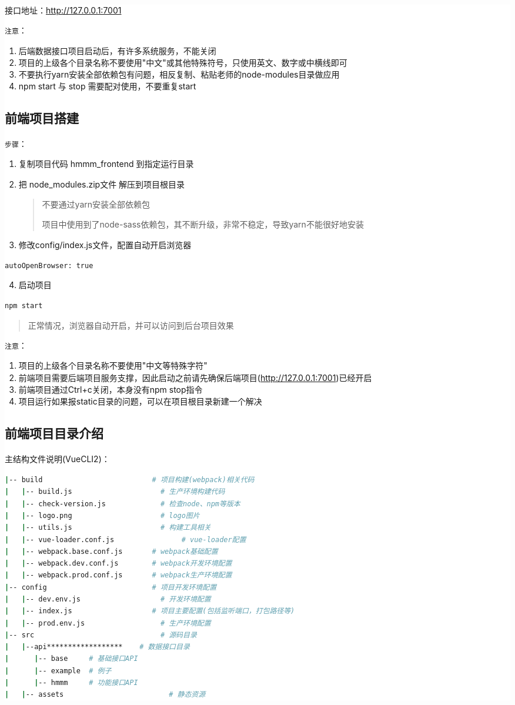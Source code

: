 接口地址：http://127.0.0.1:7001



`注意`：

1. 后端数据接口项目启动后，有许多系统服务，不能关闭
2. 项目的上级各个目录名称不要使用"中文"或其他特殊符号，只使用英文、数字或中横线即可
3. 不要执行yarn安装全部依赖包有问题，相反复制、粘贴老师的node-modules目录做应用
4. npm start  与 stop 需要配对使用，不要重复start



## 前端项目搭建

`步骤`：

1. 复制项目代码  hmmm_frontend  到指定运行目录

2. 把 node_modules.zip文件 解压到项目根目录

   > 不要通过yarn安装全部依赖包
   >
   > 项目中使用到了node-sass依赖包，其不断升级，非常不稳定，导致yarn不能很好地安装

3. 修改config/index.js文件，配置自动开启浏览器

```
autoOpenBrowser: true
```

4. 启动项目

```
npm start
```

> 正常情况，浏览器自动开启，并可以访问到后台项目效果



`注意`：

1. 项目的上级各个目录名称不要使用"中文等特殊字符"
2. 前端项目需要后端项目服务支撑，因此启动之前请先确保后端项目(http://127.0.0.1:7001)已经开启
3. 前端项目通过Ctrl+c关闭，本身没有npm stop指令
4. 项目运行如果报static目录的问题，可以在项目根目录新建一个解决



## 前端项目目录介绍

主结构文件说明(VueCLI2)：

```bash
|-- build                          # 项目构建(webpack)相关代码
|   |-- build.js                     # 生产环境构建代码
|   |-- check-version.js             # 检查node、npm等版本
|   |-- logo.png                     # logo图片
|   |-- utils.js                     # 构建工具相关
|   |-- vue-loader.conf.js				  # vue-loader配置
|   |-- webpack.base.conf.js       # webpack基础配置
|   |-- webpack.dev.conf.js        # webpack开发环境配置
|   |-- webpack.prod.conf.js       # webpack生产环境配置
|-- config                         # 项目开发环境配置
|   |-- dev.env.js                   # 开发环境配置
|   |-- index.js                   # 项目主要配置(包括监听端口，打包路径等)
|   |-- prod.env.js                  # 生产环境配置
|-- src                              # 源码目录
|   |--api******************    # 数据接口目录
|      |-- base     # 基础接口API
|      |-- example  # 例子
|      |-- hmmm     # 功能接口API
|   |-- assets						   # 静态资源 
```